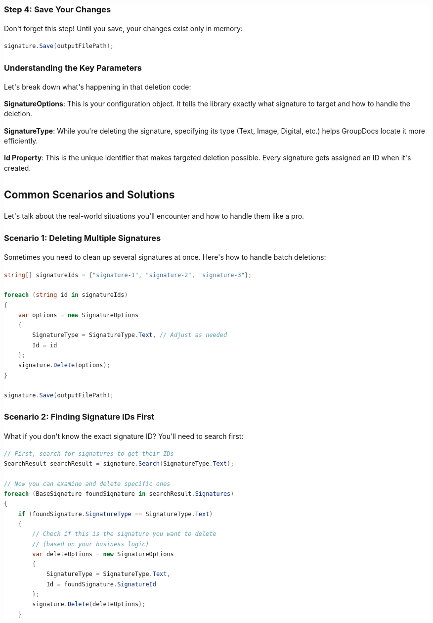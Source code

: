 ### Step 4: Save Your Changes

Don't forget this step! Until you save, your changes exist only in memory:

```csharp
signature.Save(outputFilePath);
```

### Understanding the Key Parameters

Let's break down what's happening in that deletion code:

**SignatureOptions**: This is your configuration object. It tells the library exactly what signature to target and how to handle the deletion.

**SignatureType**: While you're deleting the signature, specifying its type (Text, Image, Digital, etc.) helps GroupDocs locate it more efficiently.

**Id Property**: This is the unique identifier that makes targeted deletion possible. Every signature gets assigned an ID when it's created.

## Common Scenarios and Solutions

Let's talk about the real-world situations you'll encounter and how to handle them like a pro.

### Scenario 1: Deleting Multiple Signatures

Sometimes you need to clean up several signatures at once. Here's how to handle batch deletions:

```csharp
string[] signatureIds = {"signature-1", "signature-2", "signature-3"};

foreach (string id in signatureIds)
{
    var options = new SignatureOptions
    {
        SignatureType = SignatureType.Text, // Adjust as needed
        Id = id
    };
    signature.Delete(options);
}

signature.Save(outputFilePath);
```

### Scenario 2: Finding Signature IDs First

What if you don't know the exact signature ID? You'll need to search first:

```csharp
// First, search for signatures to get their IDs
SearchResult searchResult = signature.Search(SignatureType.Text);

// Now you can examine and delete specific ones
foreach (BaseSignature foundSignature in searchResult.Signatures)
{
    if (foundSignature.SignatureType == SignatureType.Text)
    {
        // Check if this is the signature you want to delete
        // (based on your business logic)
        var deleteOptions = new SignatureOptions
        {
            SignatureType = SignatureType.Text,
            Id = foundSignature.SignatureId
        };
        signature.Delete(deleteOptions);
    }
```